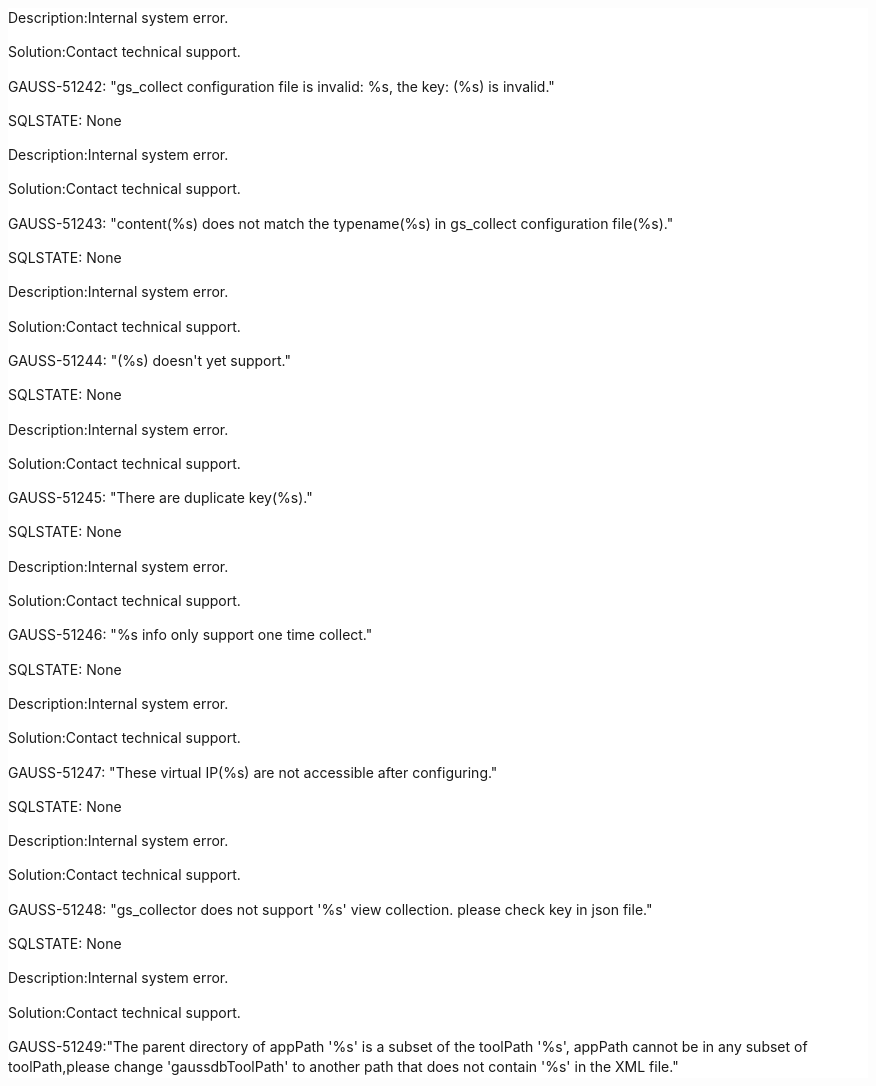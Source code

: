 Description:Internal system error.

Solution:Contact technical support.

GAUSS-51242: "gs\_collect configuration file is invalid: %s, the key: \(%s\) is invalid."

SQLSTATE: None

Description:Internal system error.

Solution:Contact technical support.

GAUSS-51243: "content\(%s\) does not match the typename\(%s\) in gs\_collect configuration file\(%s\)."

SQLSTATE: None

Description:Internal system error.

Solution:Contact technical support.

GAUSS-51244: "\(%s\) doesn't yet support."

SQLSTATE: None

Description:Internal system error.

Solution:Contact technical support.

GAUSS-51245: "There are duplicate key\(%s\)."

SQLSTATE: None

Description:Internal system error.

Solution:Contact technical support.

GAUSS-51246: "%s info only support one time collect."

SQLSTATE: None

Description:Internal system error.

Solution:Contact technical support.

GAUSS-51247: "These virtual IP\(%s\) are not accessible after configuring."

SQLSTATE: None

Description:Internal system error.

Solution:Contact technical support.

GAUSS-51248: "gs\_collector does not support '%s' view collection. please check key in json file."

SQLSTATE: None

Description:Internal system error.

Solution:Contact technical support.

GAUSS-51249:"The parent directory of appPath '%s' is a subset of the toolPath '%s', appPath cannot be in any subset of toolPath,please change 'gaussdbToolPath' to another path that does not contain '%s' in the XML file."
